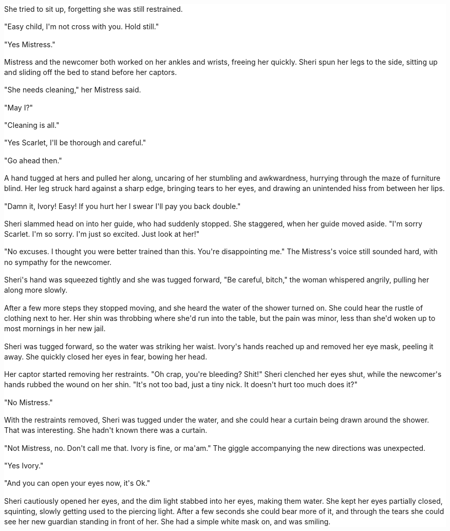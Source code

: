  She tried to sit up, forgetting she was still restrained. 

 "Easy child, I'm not cross with you. Hold still." 

 "Yes Mistress." 

 Mistress and the newcomer both worked on her ankles and wrists, freeing her quickly. Sheri spun her legs to the side, sitting up and sliding off the bed to stand before her captors. 

 "She needs cleaning," her Mistress said. 

 "May I?" 

 "Cleaning is all." 

 "Yes Scarlet, I'll be thorough and careful." 

 "Go ahead then." 

 A hand tugged at hers and pulled her along, uncaring of her stumbling and awkwardness, hurrying through the maze of furniture blind. Her leg struck hard against a sharp edge, bringing tears to her eyes, and drawing an unintended hiss from between her lips. 

 "Damn it, Ivory! Easy! If you hurt her I swear I'll pay you back double." 

 Sheri slammed head on into her guide, who had suddenly stopped. She staggered, when her guide moved aside. "I'm sorry Scarlet. I'm so sorry. I'm just so excited. Just look at her!" 

 "No excuses. I thought you were better trained than this. You're disappointing me." The Mistress's voice still sounded hard, with no sympathy for the newcomer. 

 Sheri's hand was squeezed tightly and she was tugged forward, "Be careful, bitch," the woman whispered angrily, pulling her along more slowly. 

 After a few more steps they stopped moving, and she heard the water of the shower turned on. She could hear the rustle of clothing next to her. Her shin was throbbing where she'd run into the table, but the pain was minor, less than she'd woken up to most mornings in her new jail. 

 Sheri was tugged forward, so the water was striking her waist. Ivory's hands reached up and removed her eye mask, peeling it away. She quickly closed her eyes in fear, bowing her head. 

 Her captor started removing her restraints. "Oh crap, you're bleeding? Shit!" Sheri clenched her eyes shut, while the newcomer's hands rubbed the wound on her shin. "It's not too bad, just a tiny nick. It doesn't hurt too much does it?" 

 "No Mistress." 

 With the restraints removed, Sheri was tugged under the water, and she could hear a curtain being drawn around the shower. That was interesting. She hadn't known there was a curtain. 

 "Not Mistress, no. Don't call me that. Ivory is fine, or ma'am." The giggle accompanying the new directions was unexpected. 

 "Yes Ivory." 

 "And you can open your eyes now, it's Ok." 

 Sheri cautiously opened her eyes, and the dim light stabbed into her eyes, making them water. She kept her eyes partially closed, squinting, slowly getting used to the piercing light. After a few seconds she could bear more of it, and through the tears she could see her new guardian standing in front of her. She had a simple white mask on, and was smiling. 
